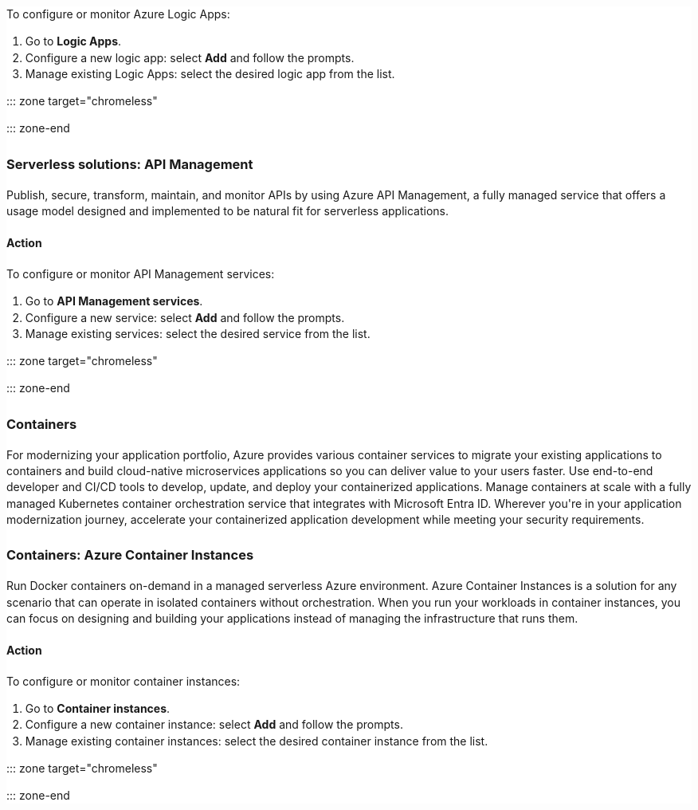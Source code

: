 To configure or monitor Azure Logic Apps:

1. Go to **Logic Apps**.
2. Configure a new logic app: select **Add** and follow the prompts.
3. Manage existing Logic Apps: select the desired logic app from the list.

::: zone target="chromeless"

::: zone-end

### Serverless solutions: API Management

Publish, secure, transform, maintain, and monitor APIs by using Azure API Management, a fully managed service that offers a usage model designed and implemented to be natural fit for serverless applications.

#### Action

To configure or monitor API Management services:

1. Go to **API Management services**.
2. Configure a new service: select **Add** and follow the prompts.
3. Manage existing services: select the desired service from the list.

::: zone target="chromeless"

::: zone-end

### Containers

For modernizing your application portfolio, Azure provides various container services to migrate your existing applications to containers and build cloud-native microservices applications so you can deliver value to your users faster. Use end-to-end developer and CI/CD tools to develop, update, and deploy your containerized applications. Manage containers at scale with a fully managed Kubernetes container orchestration service that integrates with Microsoft Entra ID. Wherever you're in your application modernization journey, accelerate your containerized application development while meeting your security requirements.

### Containers: Azure Container Instances

Run Docker containers on-demand in a managed serverless Azure environment. Azure Container Instances is a solution for any scenario that can operate in isolated containers without orchestration. When you run your workloads in container instances, you can focus on designing and building your applications instead of managing the infrastructure that runs them.

#### Action

To configure or monitor container instances:

1. Go to **Container instances**.
2. Configure a new container instance: select **Add** and follow the prompts.
3. Manage existing container instances: select the desired container instance from the list.

::: zone target="chromeless"

::: zone-end
